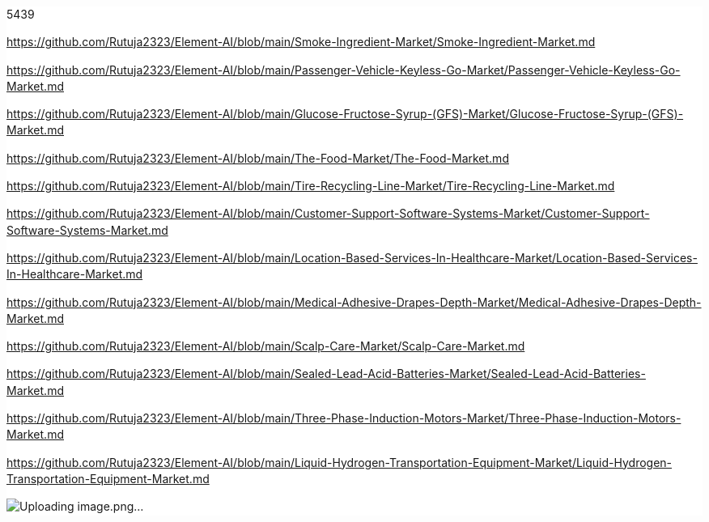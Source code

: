 5439</p><p><a href="https://github.com/Rutuja2323/Element-AI/blob/main/Smoke-Ingredient-Market/Smoke-Ingredient-Market.md">https://github.com/Rutuja2323/Element-AI/blob/main/Smoke-Ingredient-Market/Smoke-Ingredient-Market.md</a></p><p><a href="https://github.com/Rutuja2323/Element-AI/blob/main/Passenger-Vehicle-Keyless-Go-Market/Passenger-Vehicle-Keyless-Go-Market.md">https://github.com/Rutuja2323/Element-AI/blob/main/Passenger-Vehicle-Keyless-Go-Market/Passenger-Vehicle-Keyless-Go-Market.md</a></p><p><a href="https://github.com/Rutuja2323/Element-AI/blob/main/Glucose-Fructose-Syrup-(GFS)-Market/Glucose-Fructose-Syrup-(GFS)-Market.md">https://github.com/Rutuja2323/Element-AI/blob/main/Glucose-Fructose-Syrup-(GFS)-Market/Glucose-Fructose-Syrup-(GFS)-Market.md</a></p><p><a href="https://github.com/Rutuja2323/Element-AI/blob/main/The-Food-Market/The-Food-Market.md">https://github.com/Rutuja2323/Element-AI/blob/main/The-Food-Market/The-Food-Market.md</a></p><p><a href="https://github.com/Rutuja2323/Element-AI/blob/main/Tire-Recycling-Line-Market/Tire-Recycling-Line-Market.md">https://github.com/Rutuja2323/Element-AI/blob/main/Tire-Recycling-Line-Market/Tire-Recycling-Line-Market.md</a></p><p><a href="https://github.com/Rutuja2323/Element-AI/blob/main/Customer-Support-Software-Systems-Market/Customer-Support-Software-Systems-Market.md">https://github.com/Rutuja2323/Element-AI/blob/main/Customer-Support-Software-Systems-Market/Customer-Support-Software-Systems-Market.md</a></p><p><a href="https://github.com/Rutuja2323/Element-AI/blob/main/Location-Based-Services-In-Healthcare-Market/Location-Based-Services-In-Healthcare-Market.md">https://github.com/Rutuja2323/Element-AI/blob/main/Location-Based-Services-In-Healthcare-Market/Location-Based-Services-In-Healthcare-Market.md</a></p><p><a href="https://github.com/Rutuja2323/Element-AI/blob/main/Medical-Adhesive-Drapes-Depth-Market/Medical-Adhesive-Drapes-Depth-Market.md">https://github.com/Rutuja2323/Element-AI/blob/main/Medical-Adhesive-Drapes-Depth-Market/Medical-Adhesive-Drapes-Depth-Market.md</a></p><p><a href="https://github.com/Rutuja2323/Element-AI/blob/main/Scalp-Care-Market/Scalp-Care-Market.md">https://github.com/Rutuja2323/Element-AI/blob/main/Scalp-Care-Market/Scalp-Care-Market.md</a></p><p><a href="https://github.com/Rutuja2323/Element-AI/blob/main/Sealed-Lead-Acid-Batteries-Market/Sealed-Lead-Acid-Batteries-Market.md">https://github.com/Rutuja2323/Element-AI/blob/main/Sealed-Lead-Acid-Batteries-Market/Sealed-Lead-Acid-Batteries-Market.md</a></p><p><a href="https://github.com/Rutuja2323/Element-AI/blob/main/Three-Phase-Induction-Motors-Market/Three-Phase-Induction-Motors-Market.md">https://github.com/Rutuja2323/Element-AI/blob/main/Three-Phase-Induction-Motors-Market/Three-Phase-Induction-Motors-Market.md</a></p><p><a href="https://github.com/Rutuja2323/Element-AI/blob/main/Liquid-Hydrogen-Transportation-Equipment-Market/Liquid-Hydrogen-Transportation-Equipment-Market.md">https://github.com/Rutuja2323/Element-AI/blob/main/Liquid-Hydrogen-Transportation-Equipment-Market/Liquid-Hydrogen-Transportation-Equipment-Market.md</a></p>
![Uploading image.png…]()
